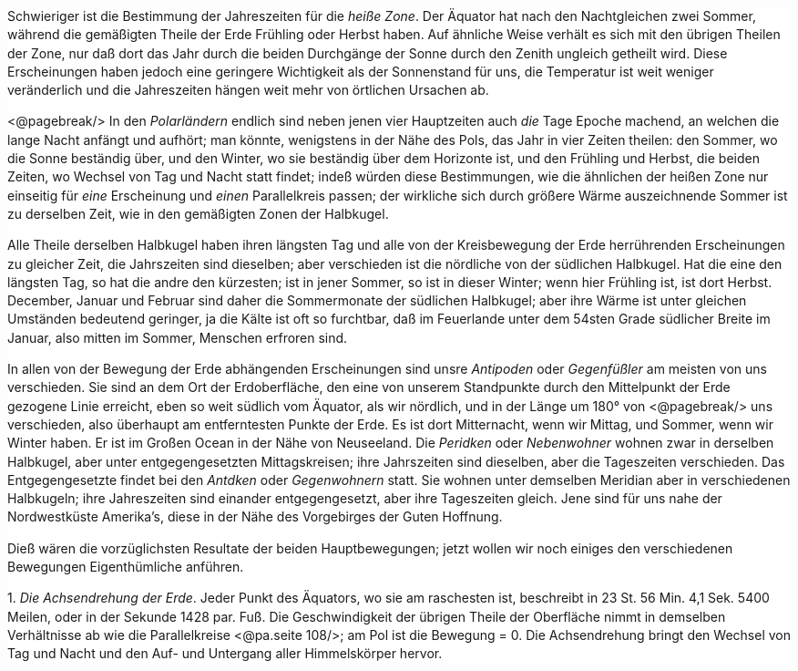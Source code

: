Schwieriger ist die Bestimmung der Jahreszeiten für die *heiße Zone*. Der
Äquator hat nach den Nachtgleichen zwei Sommer, während die gemäßigten Theile
der Erde Frühling oder Herbst haben. Auf ähnliche Weise verhält es sich mit den
übrigen Theilen der Zone, nur daß dort das Jahr durch die beiden Durchgänge der
Sonne durch den Zenith ungleich getheilt wird. Diese Erscheinungen haben jedoch
eine geringere Wichtigkeit als der Sonnenstand für uns, die Temperatur ist weit
weniger veränderlich und die Jahreszeiten hängen weit mehr von örtlichen
Ursachen ab.

<@pagebreak/>
In den *Polarländern* endlich sind neben jenen vier Hauptzeiten auch *die* Tage
Epoche machend, an welchen die lange Nacht anfängt und aufhört; man könnte,
wenigstens in der Nähe des Pols, das Jahr in vier Zeiten theilen: den Sommer,
wo die Sonne beständig über, und den Winter, wo sie beständig über dem
Horizonte ist, und den Frühling und Herbst, die beiden Zeiten, wo Wechsel von
Tag und Nacht statt findet; indeß würden diese Bestimmungen, wie die ähnlichen
der heißen Zone nur einseitig für *eine* Erscheinung und *einen* Parallelkreis
passen; der wirkliche sich durch größere Wärme auszeichnende Sommer ist zu
derselben Zeit, wie in den gemäßigten Zonen der Halbkugel.

Alle Theile derselben Halbkugel haben ihren längsten Tag und alle von der
Kreisbewegung der Erde herrührenden Erscheinungen zu gleicher Zeit, die
Jahrszeiten sind dieselben; aber verschieden ist die nördliche von der
südlichen Halbkugel. Hat die eine den längsten Tag, so hat die andre den
kürzesten; ist in jener Sommer, so ist in dieser Winter; wenn hier Frühling
ist, ist dort Herbst. December, Januar und Februar sind daher die Sommermonate
der südlichen Halbkugel; aber ihre Wärme ist unter gleichen Umständen bedeutend
geringer, ja die Kälte ist oft so furchtbar, daß im Feuerlande unter dem 54sten
Grade südlicher Breite im Januar, also mitten im Sommer, Menschen erfroren
sind.

In allen von der Bewegung der Erde abhängenden Erscheinungen sind unsre
*Antipoden* oder *Gegenfüßler* am meisten von uns verschieden. Sie sind an dem
Ort der Erdoberfläche, den eine von unserem Standpunkte durch den Mittelpunkt
der Erde gezogene Linie erreicht, eben so weit südlich vom Äquator, als wir
nördlich, und in der Länge um 180° von
<@pagebreak/>
uns verschieden, also überhaupt am
entferntesten Punkte der Erde. Es ist dort Mitternacht, wenn wir Mittag, und
Sommer, wenn wir Winter haben. Er ist im Großen Ocean in der Nähe von
Neuseeland. Die *Peridken* oder *Nebenwohner* wohnen zwar in derselben
Halbkugel, aber unter entgegengesetzten Mittagskreisen; ihre Jahrszeiten sind
dieselben, aber die Tageszeiten verschieden. Das Entgegengesetzte findet bei
den *Antdken* oder *Gegenwohnern* statt. Sie wohnen unter demselben Meridian
aber in verschiedenen Halbkugeln; ihre Jahreszeiten sind einander
entgegengesetzt, aber ihre Tageszeiten gleich. Jene sind für uns nahe der
Nordwestküste Amerika’s, diese in der Nähe des Vorgebirges der Guten Hoffnung.

Dieß wären die vorzüglichsten Resultate der beiden Hauptbewegungen; jetzt
wollen wir noch einiges den verschiedenen Bewegungen Eigenthümliche anführen.

1\. *Die Achsendrehung der Erde*. Jeder Punkt des Äquators, wo sie am
raschesten ist, beschreibt in 23 St. 56 Min. 4,1 Sek. 5400 Meilen, oder in der
Sekunde 1428 par. Fuß. Die Geschwindigkeit der übrigen Theile der Oberfläche
nimmt in demselben Verhältnisse ab wie die Parallelkreise <@pa.seite 108/>; am Pol ist
die Bewegung = 0. Die Achsendrehung bringt den Wechsel von Tag und Nacht und
den Auf- und Untergang aller Himmelskörper hervor.
